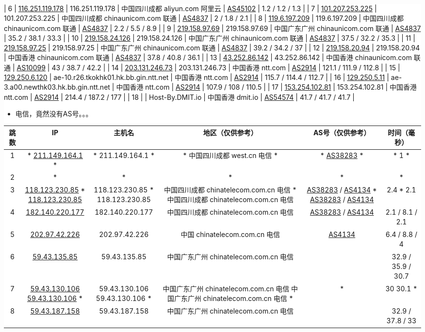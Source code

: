 |  6   | [116.251.119.178](https://whois.ipip.net/cidr/116.251.119.178/32) |           116.251.119.178            |  中国四川成都 aliyun.com 阿里云   | [AS45102](https://whois.ipip.net/AS45102) |    1.2 / 1.2 / 1.3    |
|  7   | [101.207.253.225](https://whois.ipip.net/cidr/101.207.253.225/32) |           101.207.253.225            | 中国四川成都 chinaunicom.com 联通 |  [AS4837](https://whois.ipip.net/AS4837)  |     2 / 1.8 / 2.1     |
|  8   | [119.6.197.209](https://whois.ipip.net/cidr/119.6.197.209/32) |            119.6.197.209             | 中国四川成都 chinaunicom.com 联通 |  [AS4837](https://whois.ipip.net/AS4837)  |    2.2 / 5.5 / 8.9    |
|  9   | [219.158.97.69](https://whois.ipip.net/cidr/219.158.97.69/32) |            219.158.97.69             | 中国广东广州 chinaunicom.com 联通 |  [AS4837](https://whois.ipip.net/AS4837)  |  35.2 / 38.1 / 33.3   |
|  10  | [219.158.24.126](https://whois.ipip.net/cidr/219.158.24.126/32) |            219.158.24.126            | 中国广东广州 chinaunicom.com 联通 |  [AS4837](https://whois.ipip.net/AS4837)  |  37.5 / 32.2 / 35.3   |
|  11  | [219.158.97.25](https://whois.ipip.net/cidr/219.158.97.25/32) |            219.158.97.25             | 中国广东广州 chinaunicom.com 联通 |  [AS4837](https://whois.ipip.net/AS4837)  |   39.2 / 34.2 / 37    |
|  12  | [219.158.20.94](https://whois.ipip.net/cidr/219.158.20.94/32) |            219.158.20.94             |   中国香港 chinaunicom.com 联通   |  [AS4837](https://whois.ipip.net/AS4837)  |  37.8 / 40.8 / 36.1   |
|  13  | [43.252.86.142](https://whois.ipip.net/cidr/43.252.86.142/32) |            43.252.86.142             |   中国香港 chinaunicom.com 联通   | [AS10099](https://whois.ipip.net/AS10099) |   43 / 38.7 / 42.2    |
|  14  | [203.131.246.73](https://whois.ipip.net/cidr/203.131.246.73/32) |            203.131.246.73            |         中国香港 ntt.com          |  [AS2914](https://whois.ipip.net/AS2914)  | 121.1 / 111.9 / 112.8 |
|  15  | [129.250.6.120](https://whois.ipip.net/cidr/129.250.6.120/32) | ae-10.r26.tkokhk01.hk.bb.gin.ntt.net |         中国香港 ntt.com          |  [AS2914](https://whois.ipip.net/AS2914)  | 115.7 / 114.4 / 112.7 |
|  16  | [129.250.5.11](https://whois.ipip.net/cidr/129.250.5.11/32)  | ae-3.a00.newthk03.hk.bb.gin.ntt.net  |         中国香港 ntt.com          |  [AS2914](https://whois.ipip.net/AS2914)  |  107.9 / 108 / 110.5  |
|  17  | [153.254.102.81](https://whois.ipip.net/cidr/153.254.102.81/32) |            153.254.102.81            |         中国香港 ntt.com          |  [AS2914](https://whois.ipip.net/AS2914)  |  214.4 / 187.2 / 177  |
|  18  |                                                              |           Host-By.DMIT.io            |         中国香港 dmit.io          | [AS54574](https://whois.ipip.net/AS54574) |  41.7 / 41.7 / 41.7   |

- 电信，竟然没有AS号。。。

| 跳数 |                              IP                              |                            主机名                            |                       地区（仅供参考）                       |                       AS号（仅供参考）                       |     时间（毫秒）      |
| :--: | :----------------------------------------------------------: | :----------------------------------------------------------: | :----------------------------------------------------------: | :----------------------------------------------------------: | :-------------------: |
|  1   | * [211.149.164.1](https://whois.ipip.net/cidr/211.149.164.1/32) * |                      * 211.149.164.1 *                       |                * 中国四川成都 west.cn 电信 *                 |        * [AS38283](https://whois.ipip.net/AS38283) *         |         * 1 *         |
|  2   |                              *                               |                              *                               |                              *                               |                              *                               |           *           |
|  3   | [118.123.230.85](https://whois.ipip.net/cidr/118.123.230.85/32) * [118.123.230.85](https://whois.ipip.net/cidr/118.123.230.85/32) |               118.123.230.85 * 118.123.230.85                | 中国四川成都 chinatelecom.com.cn 电信 * 中国四川成都 chinatelecom.com.cn 电信 | [AS38283](https://whois.ipip.net/AS38283) / [AS4134](https://whois.ipip.net/AS4134) * [AS38283](https://whois.ipip.net/AS38283) / [AS4134](https://whois.ipip.net/AS4134) |       2.4 * 2.1       |
|  4   | [182.140.220.177](https://whois.ipip.net/cidr/182.140.220.177/32) |                       182.140.220.177                        |            中国四川成都 chinatelecom.com.cn 电信             | [AS38283](https://whois.ipip.net/AS38283) / [AS4134](https://whois.ipip.net/AS4134) |    2.1 / 8.1 / 2.1    |
|  5   | [202.97.42.226](https://whois.ipip.net/cidr/202.97.42.226/32) |                        202.97.42.226                         |                中国 chinatelecom.com.cn 电信                 |           [AS4134](https://whois.ipip.net/AS4134)            |     6.4 / 8.8 / 4     |
|  6   | [59.43.135.85](https://whois.ipip.net/cidr/59.43.135.85/32)  |                         59.43.135.85                         |            中国广东广州 chinatelecom.com.cn 电信             |                                                              |  32.9 / 35.9 / 30.7   |
|  7   | [59.43.130.106](https://whois.ipip.net/cidr/59.43.130.106/32) [59.43.130.106](https://whois.ipip.net/cidr/59.43.130.106/32) * |                59.43.130.106 59.43.130.106 *                 | 中国广东广州 chinatelecom.com.cn 电信 中国广东广州 chinatelecom.com.cn 电信 * |                              *                               |       30 30.1 *       |
|  8   | [59.43.187.158](https://whois.ipip.net/cidr/59.43.187.158/32) |                        59.43.187.158                         |            中国广东广州 chinatelecom.com.cn 电信             |                                                              |   32.9 / 37.8 / 33    |